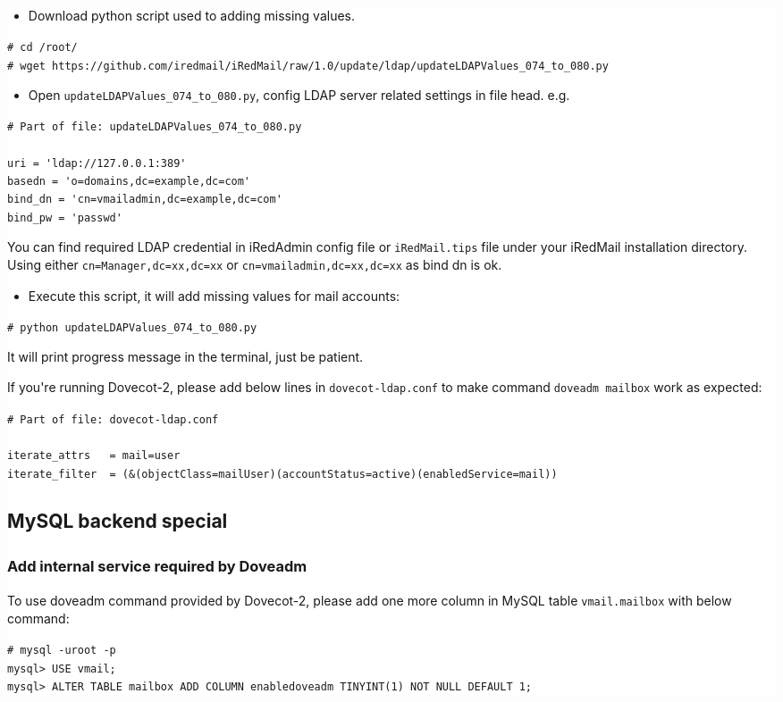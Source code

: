 * Download python script used to adding missing values.

```
# cd /root/
# wget https://github.com/iredmail/iRedMail/raw/1.0/update/ldap/updateLDAPValues_074_to_080.py
```

* Open `updateLDAPValues_074_to_080.py`, config LDAP server related settings in
  file head. e.g.

```
# Part of file: updateLDAPValues_074_to_080.py

uri = 'ldap://127.0.0.1:389'
basedn = 'o=domains,dc=example,dc=com'
bind_dn = 'cn=vmailadmin,dc=example,dc=com'
bind_pw = 'passwd'
```

You can find required LDAP credential in iRedAdmin config file or `iRedMail.tips`
file under your iRedMail installation directory. Using either
`cn=Manager,dc=xx,dc=xx` or `cn=vmailadmin,dc=xx,dc=xx` as bind dn is ok.

* Execute this script, it will add missing values for mail accounts:

```
# python updateLDAPValues_074_to_080.py
```

It will print progress message in the terminal, just be patient.

If you're running Dovecot-2, please add below lines in `dovecot-ldap.conf` to
make command `doveadm mailbox` work as expected:

```
# Part of file: dovecot-ldap.conf

iterate_attrs   = mail=user
iterate_filter  = (&(objectClass=mailUser)(accountStatus=active)(enabledService=mail))
```

## MySQL backend special

### Add internal service required by Doveadm

To use doveadm command provided by Dovecot-2, please add one more column in
MySQL table `vmail.mailbox` with below command:

```
# mysql -uroot -p
mysql> USE vmail;
mysql> ALTER TABLE mailbox ADD COLUMN enabledoveadm TINYINT(1) NOT NULL DEFAULT 1;
```
